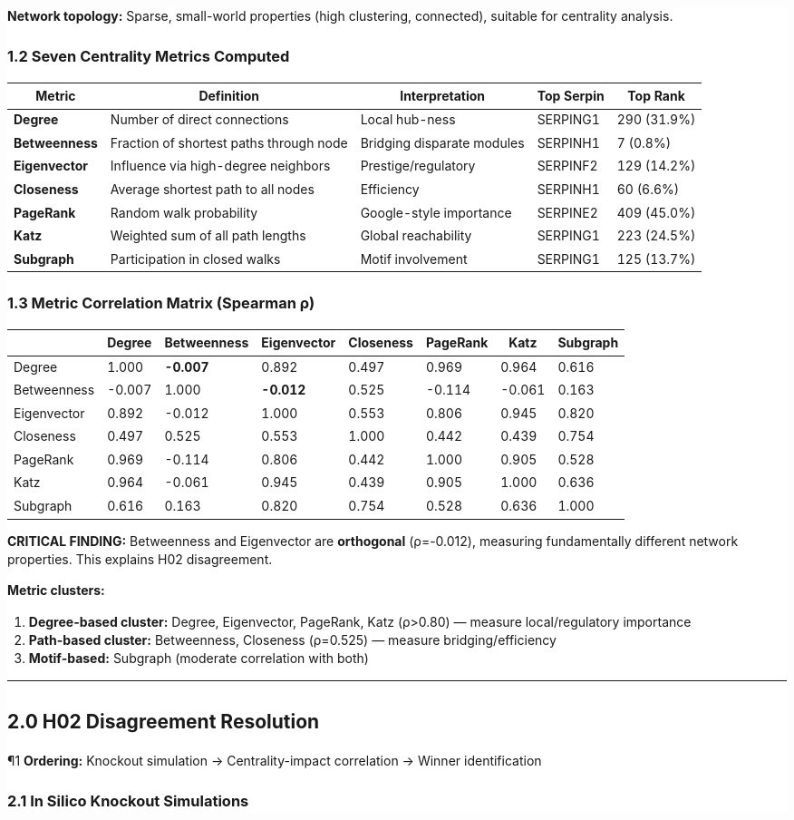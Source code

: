 **Network topology:** Sparse, small-world properties (high clustering, connected), suitable for centrality analysis.

### 1.2 Seven Centrality Metrics Computed

| Metric | Definition | Interpretation | Top Serpin | Top Rank |
|--------|------------|----------------|------------|----------|
| **Degree** | Number of direct connections | Local hub-ness | SERPING1 | 290 (31.9%) |
| **Betweenness** | Fraction of shortest paths through node | Bridging disparate modules | SERPINH1 | 7 (0.8%) |
| **Eigenvector** | Influence via high-degree neighbors | Prestige/regulatory | SERPINF2 | 129 (14.2%) |
| **Closeness** | Average shortest path to all nodes | Efficiency | SERPINH1 | 60 (6.6%) |
| **PageRank** | Random walk probability | Google-style importance | SERPINE2 | 409 (45.0%) |
| **Katz** | Weighted sum of all path lengths | Global reachability | SERPING1 | 223 (24.5%) |
| **Subgraph** | Participation in closed walks | Motif involvement | SERPING1 | 125 (13.7%) |

### 1.3 Metric Correlation Matrix (Spearman ρ)

|             | Degree | Betweenness | Eigenvector | Closeness | PageRank | Katz | Subgraph |
|-------------|--------|-------------|-------------|-----------|----------|------|----------|
| Degree      |  1.000 |    **-0.007** |     0.892   |   0.497   |  0.969   | 0.964|  0.616   |
| Betweenness | -0.007 |     1.000   |   **-0.012**|   0.525   | -0.114   |-0.061|  0.163   |
| Eigenvector |  0.892 |    -0.012   |     1.000   |   0.553   |  0.806   | 0.945|  0.820   |
| Closeness   |  0.497 |     0.525   |     0.553   |   1.000   |  0.442   | 0.439|  0.754   |
| PageRank    |  0.969 |    -0.114   |     0.806   |   0.442   |  1.000   | 0.905|  0.528   |
| Katz        |  0.964 |    -0.061   |     0.945   |   0.439   |  0.905   | 1.000|  0.636   |
| Subgraph    |  0.616 |     0.163   |     0.820   |   0.754   |  0.528   | 0.636|  1.000   |

**CRITICAL FINDING:** Betweenness and Eigenvector are **orthogonal** (ρ=-0.012), measuring fundamentally different network properties. This explains H02 disagreement.

**Metric clusters:**
1. **Degree-based cluster:** Degree, Eigenvector, PageRank, Katz (ρ>0.80) — measure local/regulatory importance
2. **Path-based cluster:** Betweenness, Closeness (ρ=0.525) — measure bridging/efficiency
3. **Motif-based:** Subgraph (moderate correlation with both)

---

## 2.0 H02 Disagreement Resolution

¶1 **Ordering:** Knockout simulation → Centrality-impact correlation → Winner identification

### 2.1 In Silico Knockout Simulations
